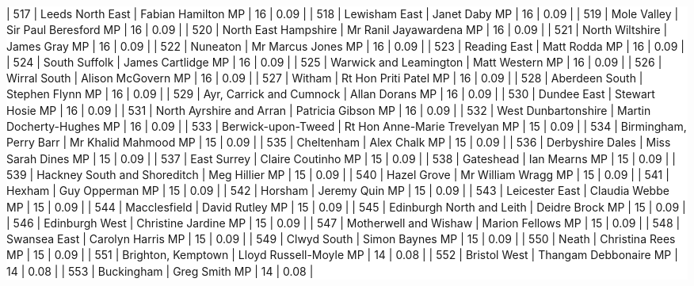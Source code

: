 | 517 | Leeds North East | Fabian Hamilton MP | 16 | 0.09 |
| 518 | Lewisham East | Janet Daby MP | 16 | 0.09 |
| 519 | Mole Valley | Sir Paul Beresford MP | 16 | 0.09 |
| 520 | North East Hampshire | Mr Ranil Jayawardena MP | 16 | 0.09 |
| 521 | North Wiltshire | James Gray MP | 16 | 0.09 |
| 522 | Nuneaton | Mr Marcus Jones MP | 16 | 0.09 |
| 523 | Reading East | Matt Rodda MP | 16 | 0.09 |
| 524 | South Suffolk | James Cartlidge MP | 16 | 0.09 |
| 525 | Warwick and Leamington | Matt Western MP | 16 | 0.09 |
| 526 | Wirral South | Alison McGovern MP | 16 | 0.09 |
| 527 | Witham | Rt Hon Priti Patel MP | 16 | 0.09 |
| 528 | Aberdeen South | Stephen Flynn MP | 16 | 0.09 |
| 529 | Ayr, Carrick and Cumnock | Allan Dorans MP | 16 | 0.09 |
| 530 | Dundee East | Stewart Hosie MP | 16 | 0.09 |
| 531 | North Ayrshire and Arran | Patricia Gibson MP | 16 | 0.09 |
| 532 | West Dunbartonshire | Martin Docherty-Hughes MP | 16 | 0.09 |
| 533 | Berwick-upon-Tweed | Rt Hon Anne-Marie Trevelyan MP | 15 | 0.09 |
| 534 | Birmingham, Perry Barr | Mr Khalid Mahmood MP | 15 | 0.09 |
| 535 | Cheltenham | Alex Chalk MP | 15 | 0.09 |
| 536 | Derbyshire Dales | Miss Sarah Dines MP | 15 | 0.09 |
| 537 | East Surrey | Claire Coutinho MP | 15 | 0.09 |
| 538 | Gateshead | Ian Mearns MP | 15 | 0.09 |
| 539 | Hackney South and Shoreditch | Meg Hillier MP | 15 | 0.09 |
| 540 | Hazel Grove | Mr William Wragg MP | 15 | 0.09 |
| 541 | Hexham | Guy Opperman MP | 15 | 0.09 |
| 542 | Horsham | Jeremy Quin MP | 15 | 0.09 |
| 543 | Leicester East | Claudia Webbe MP | 15 | 0.09 |
| 544 | Macclesfield | David Rutley MP | 15 | 0.09 |
| 545 | Edinburgh North and Leith | Deidre Brock MP | 15 | 0.09 |
| 546 | Edinburgh West | Christine Jardine MP | 15 | 0.09 |
| 547 | Motherwell and Wishaw | Marion Fellows MP | 15 | 0.09 |
| 548 | Swansea East | Carolyn Harris MP | 15 | 0.09 |
| 549 | Clwyd South | Simon Baynes MP | 15 | 0.09 |
| 550 | Neath | Christina Rees MP | 15 | 0.09 |
| 551 | Brighton, Kemptown | Lloyd Russell-Moyle MP | 14 | 0.08 |
| 552 | Bristol West | Thangam Debbonaire MP | 14 | 0.08 |
| 553 | Buckingham | Greg Smith MP | 14 | 0.08 |